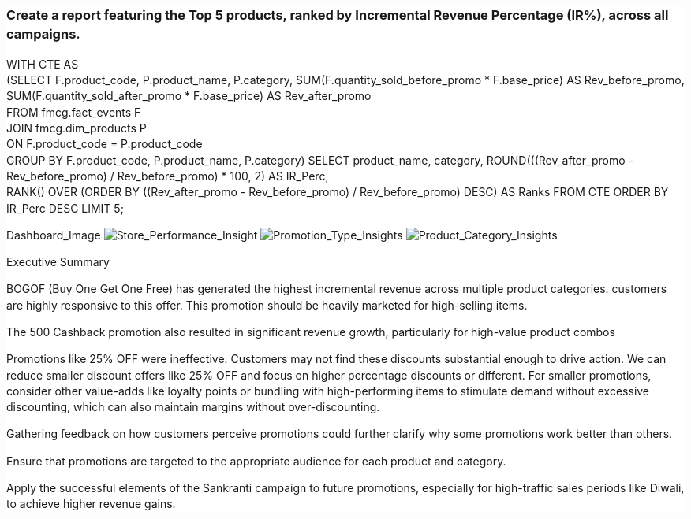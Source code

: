  ### Create a report featuring the Top 5 products, ranked by Incremental Revenue Percentage (IR%), across all campaigns. 

WITH CTE AS  
(SELECT F.product_code,   P.product_name, P.category, SUM(F.quantity_sold_before_promo * F.base_price) AS Rev_before_promo,            
SUM(F.quantity_sold_after_promo * F.base_price) AS Rev_after_promo    
FROM fmcg.fact_events F   
JOIN fmcg.dim_products P        
ON F.product_code = P.product_code    
GROUP BY F.product_code, P.product_name, P.category)
SELECT product_name, category,       ROUND(((Rev_after_promo - Rev_before_promo) / Rev_before_promo) * 100, 2) AS IR_Perc,     
RANK() OVER (ORDER BY ((Rev_after_promo - Rev_before_promo) / Rev_before_promo) DESC) AS Ranks
FROM CTE
ORDER BY IR_Perc DESC
LIMIT 5;


Dashboard_Image 
![Store_Performance_Insight](https://github.com/user-attachments/assets/21e7c02f-7f37-4ee6-8d00-106cd5aa0dfe)
![Promotion_Type_Insights](https://github.com/user-attachments/assets/e7e6ec44-d06e-4499-8c35-9d2cb76d5555)
![Product_Category_Insights](https://github.com/user-attachments/assets/92566f26-74b0-45b5-a096-607baca7a3a0)


Executive Summary

BOGOF (Buy One Get One Free) has generated the highest incremental revenue across multiple product categories. customers are highly responsive to this offer. This promotion should be heavily marketed for high-selling items.

The 500 Cashback promotion also resulted in significant revenue growth, particularly for high-value product combos

Promotions like 25% OFF were ineffective. Customers may not find these discounts substantial enough to drive action. We can reduce smaller discount offers like 25% OFF and focus on higher percentage discounts or different. For smaller promotions, consider other value-adds like loyalty points or bundling with high-performing items to stimulate demand without excessive discounting, which can also maintain margins without over-discounting.

Gathering feedback on how customers perceive promotions could further clarify why some promotions work better than others.

Ensure that promotions are targeted to the appropriate audience for each product and category.

Apply the successful elements of the Sankranti campaign to future promotions, especially for high-traffic sales periods like Diwali, to achieve higher revenue gains.
